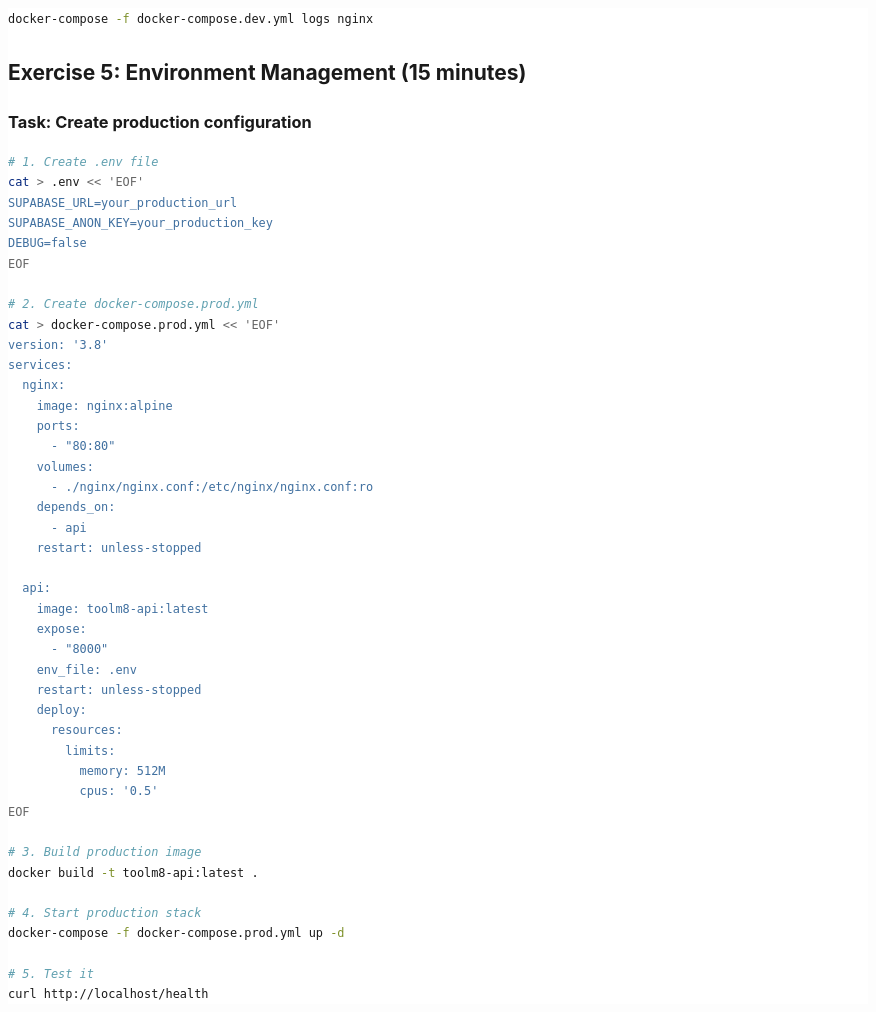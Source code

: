 ```bash
docker-compose -f docker-compose.dev.yml logs nginx
```

## Exercise 5: Environment Management (15 minutes)

### Task: Create production configuration
```bash
# 1. Create .env file
cat > .env << 'EOF'
SUPABASE_URL=your_production_url
SUPABASE_ANON_KEY=your_production_key
DEBUG=false
EOF

# 2. Create docker-compose.prod.yml
cat > docker-compose.prod.yml << 'EOF'
version: '3.8'
services:
  nginx:
    image: nginx:alpine
    ports:
      - "80:80"
    volumes:
      - ./nginx/nginx.conf:/etc/nginx/nginx.conf:ro
    depends_on:
      - api
    restart: unless-stopped
      
  api:
    image: toolm8-api:latest
    expose:
      - "8000"
    env_file: .env
    restart: unless-stopped
    deploy:
      resources:
        limits:
          memory: 512M
          cpus: '0.5'
EOF

# 3. Build production image
docker build -t toolm8-api:latest .

# 4. Start production stack
docker-compose -f docker-compose.prod.yml up -d

# 5. Test it
curl http://localhost/health
```
